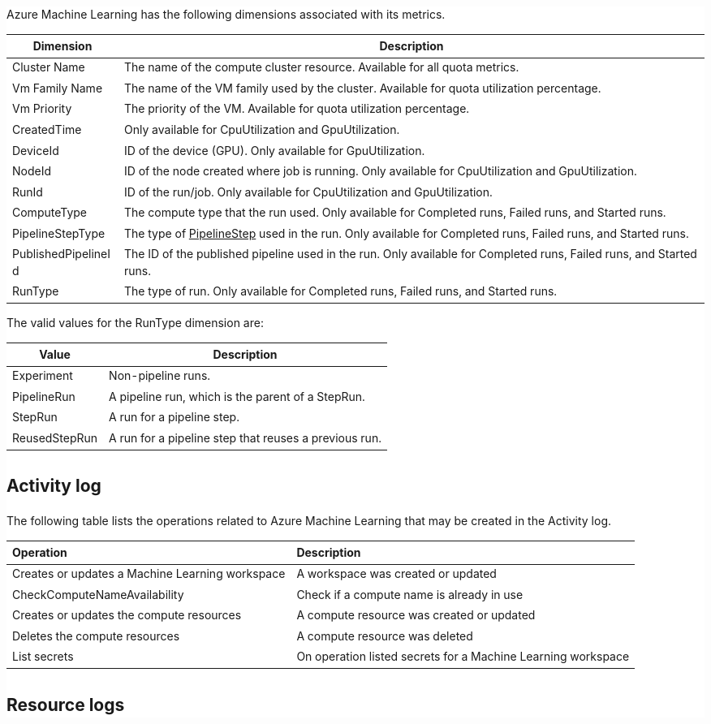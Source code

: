 Azure Machine Learning has the following dimensions associated with its metrics.

| Dimension | Description |
| ---- | ---- |
| Cluster Name | The name of the compute cluster resource. Available for all quota metrics. |
| Vm Family Name | The name of the VM family used by the cluster. Available for quota utilization percentage. |
| Vm Priority | The priority of the VM. Available for quota utilization percentage.
| CreatedTime | Only available for CpuUtilization and GpuUtilization. |
| DeviceId | ID of the device (GPU). Only available for GpuUtilization. |
| NodeId | ID of the node created where job is running. Only available for CpuUtilization and GpuUtilization. |
| RunId | ID of the run/job. Only available for CpuUtilization and GpuUtilization. |
| ComputeType | The compute type that the run used. Only available for Completed runs, Failed runs, and Started runs. |
| PipelineStepType | The type of [PipelineStep](/python/api/azureml-pipeline-core/azureml.pipeline.core.pipelinestep) used in the run. Only available for Completed runs, Failed runs, and Started runs. |
| PublishedPipelineId | The ID of the published pipeline used in the run. Only available for Completed runs, Failed runs, and Started runs. |
| RunType | The type of run. Only available for Completed runs, Failed runs, and Started runs. |

The valid values for the RunType dimension are:

| Value | Description |
| ----- | ----- |
| Experiment | Non-pipeline runs. |
| PipelineRun | A pipeline run, which is the parent of a StepRun. |
| StepRun | A run for a pipeline step. |
| ReusedStepRun | A run for a pipeline step that reuses a previous run. |

## Activity log

The following table lists the operations related to Azure Machine Learning that may be created in the Activity log.

| Operation | Description |
|:---|:---|
| Creates or updates a Machine Learning workspace | A workspace was created or updated |
| CheckComputeNameAvailability | Check if a compute name is already in use |
| Creates or updates the compute resources | A compute resource was created or updated |
| Deletes the compute resources | A compute resource was deleted |
| List secrets | On operation listed secrets for a Machine Learning workspace |

## Resource logs
